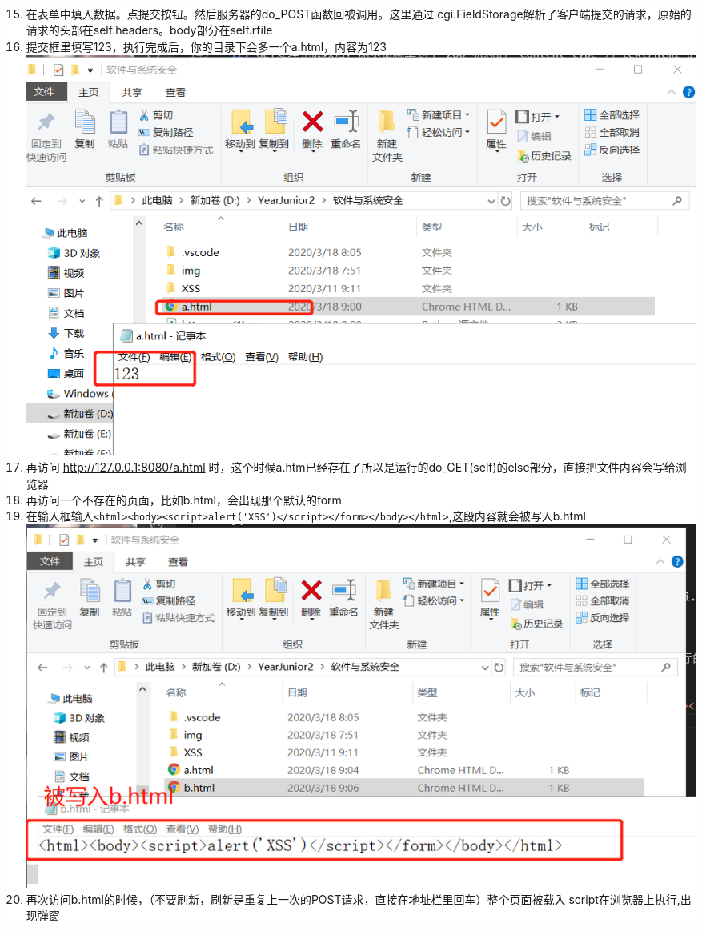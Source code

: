 15. 在表单中填入数据。点提交按钮。然后服务器的do_POST函数回被调用。这里通过 cgi.FieldStorage解析了客户端提交的请求，原始的请求的头部在self.headers。body部分在self.rfile 
16. 提交框里填写123，执行完成后，你的目录下会多一个a.html，内容为123                 
![](./img/123.png)                             
17. 再访问 http://127.0.0.1:8080/a.html 时，这个时候a.htm已经存在了所以是运行的do_GET(self)的else部分，直接把文件内容会写给浏览器 
18. 再访问一个不存在的页面，比如b.html，会出现那个默认的form
19. 在输入框输入```<html><body><script>alert('XSS')</script></form></body></html>```,这段内容就会被写入b.html                          
![](./img/b.png)                           
20. 再次访问b.html的时候，（不要刷新，刷新是重复上一次的POST请求，直接在地址栏里回车）整个页面被载入 script在浏览器上执行,出现弹窗           